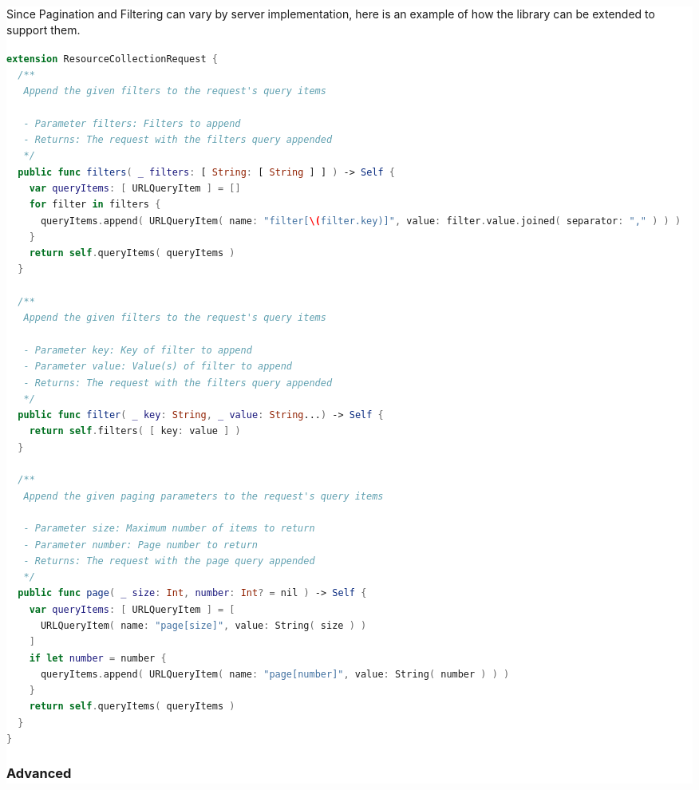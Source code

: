 Since Pagination and Filtering can vary by server implementation, here is an example of how the library can be extended to support them.

```swift
extension ResourceCollectionRequest {
  /**
   Append the given filters to the request's query items

   - Parameter filters: Filters to append
   - Returns: The request with the filters query appended
   */
  public func filters( _ filters: [ String: [ String ] ] ) -> Self {
    var queryItems: [ URLQueryItem ] = []
    for filter in filters {
      queryItems.append( URLQueryItem( name: "filter[\(filter.key)]", value: filter.value.joined( separator: "," ) ) )
    }
    return self.queryItems( queryItems )
  }

  /**
   Append the given filters to the request's query items

   - Parameter key: Key of filter to append
   - Parameter value: Value(s) of filter to append
   - Returns: The request with the filters query appended
   */
  public func filter( _ key: String, _ value: String...) -> Self {
    return self.filters( [ key: value ] )
  }

  /**
   Append the given paging parameters to the request's query items

   - Parameter size: Maximum number of items to return
   - Parameter number: Page number to return
   - Returns: The request with the page query appended
   */
  public func page( _ size: Int, number: Int? = nil ) -> Self {
    var queryItems: [ URLQueryItem ] = [
      URLQueryItem( name: "page[size]", value: String( size ) )
    ]
    if let number = number {
      queryItems.append( URLQueryItem( name: "page[number]", value: String( number ) ) )
    }
    return self.queryItems( queryItems )
  }
}
```

### Advanced
